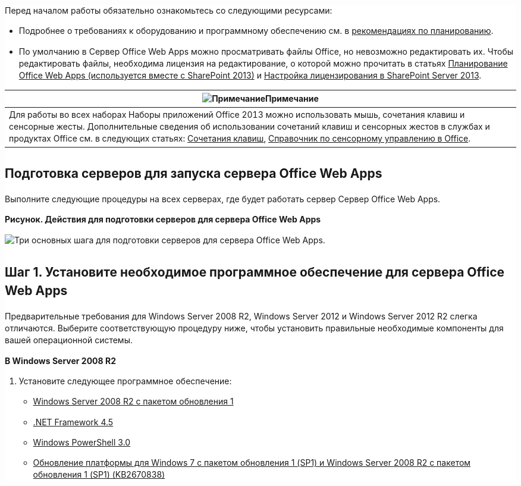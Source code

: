 Перед началом работы обязательно ознакомьтесь со следующими ресурсами:

  - Подробнее о требованиях к оборудованию и программному обеспечению см. в [рекомендациях по планированию](plan-office-web-apps-server.md).

  - По умолчанию в Сервер Office Web Apps можно просматривать файлы Office, но невозможно редактировать их. Чтобы редактировать файлы, необходима лицензия на редактирование, о которой можно прочитать в статьях [Планирование Office Web Apps (используется вместе с SharePoint 2013)](plan-office-web-apps-used-with-sharepoint-2013.md) и [Настройка лицензирования в SharePoint Server 2013](https://technet.microsoft.com/ru-ru/library/jj219627\(v=office.15\)).

<table>
<thead>
<tr class="header">
<th><img src="images/JJ219451.note(Office.15).gif" title="Примечание" alt="Примечание" /><strong>Примечание</strong></th>
</tr>
</thead>
<tbody>
<tr class="odd">
<td>Для работы во всех наборах Наборы приложений Office 2013 можно использовать мышь, сочетания клавиш и сенсорные жесты. Дополнительные сведения об использовании сочетаний клавиш и сенсорных жестов в службах и продуктах Office см. в следующих статьях: <a href="https://go.microsoft.com/fwlink/p/?linkid=249150">Сочетания клавиш</a>, <a href="https://go.microsoft.com/fwlink/p/?linkid=253163">Справочник по сенсорному управлению в Office</a>.</td>
</tr>
</tbody>
</table>


## Подготовка серверов для запуска сервера Office Web Apps

Выполните следующие процедуры на всех серверах, где будет работать сервер Сервер Office Web Apps.

**Рисунок. Действия для подготовки серверов для сервера Office Web Apps**

![Три основных шага для подготовки серверов для сервера Office Web Apps.](images/JJ219455.af2a4690-4f8b-42c3-aab5-f7066bc0a936(Office.15).gif "Три основных шага для подготовки серверов для сервера Office Web Apps.") 

## Шаг 1. Установите необходимое программное обеспечение для сервера Office Web Apps

Предварительные требования для Windows Server 2008 R2, Windows Server 2012 и Windows Server 2012 R2 слегка отличаются. Выберите соответствующую процедуру ниже, чтобы установить правильные необходимые компоненты для вашей операционной системы.

**В Windows Server 2008 R2**

1.  Установите следующее программное обеспечение:
    
      - [Windows Server 2008 R2 с пакетом обновления 1](http://go.microsoft.com/fwlink/p/?linkid=252370)
    
      - [.NET Framework 4.5](https://go.microsoft.com/fwlink/p/?linkid=256560)
    
      - [Windows PowerShell 3.0](https://go.microsoft.com/fwlink/p/?linkid=244693)
    
      - [Обновление платформы для Windows 7 с пакетом обновления 1 (SP1) и Windows Server 2008 R2 с пакетом обновления 1 (SP1) (KB2670838)](https://go.microsoft.com/fwlink/p/?linkid=293629)
